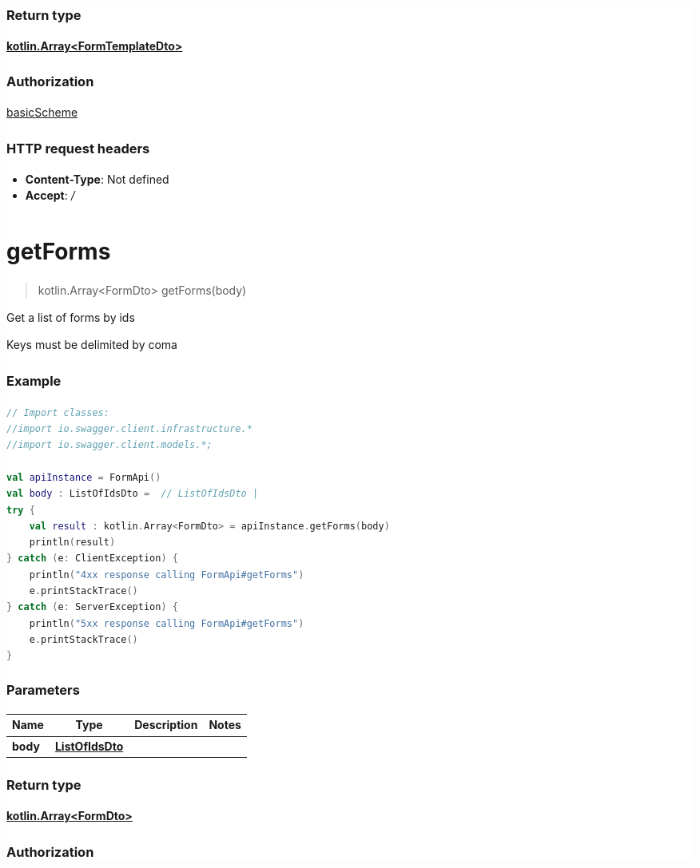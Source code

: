 ### Return type

[**kotlin.Array&lt;FormTemplateDto&gt;**](FormTemplateDto.md)

### Authorization

[basicScheme](../README.md#basicScheme)

### HTTP request headers

 - **Content-Type**: Not defined
 - **Accept**: */*

<a name="getForms"></a>
# **getForms**
> kotlin.Array&lt;FormDto&gt; getForms(body)

Get a list of forms by ids

Keys must be delimited by coma

### Example
```kotlin
// Import classes:
//import io.swagger.client.infrastructure.*
//import io.swagger.client.models.*;

val apiInstance = FormApi()
val body : ListOfIdsDto =  // ListOfIdsDto | 
try {
    val result : kotlin.Array<FormDto> = apiInstance.getForms(body)
    println(result)
} catch (e: ClientException) {
    println("4xx response calling FormApi#getForms")
    e.printStackTrace()
} catch (e: ServerException) {
    println("5xx response calling FormApi#getForms")
    e.printStackTrace()
}
```

### Parameters

Name | Type | Description  | Notes
------------- | ------------- | ------------- | -------------
 **body** | [**ListOfIdsDto**](ListOfIdsDto.md)|  |

### Return type

[**kotlin.Array&lt;FormDto&gt;**](FormDto.md)

### Authorization
